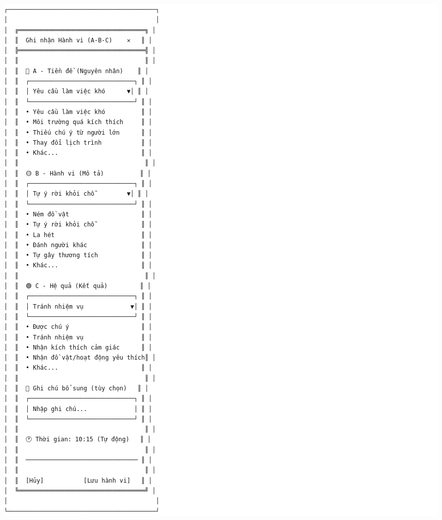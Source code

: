 ```
┌─────────────────────────────────────────┐
│                                         │
│  ╔═══════════════════════════════════╗ │
│  ║  Ghi nhận Hành vi (A-B-C)    ✕   ║ │
│  ╠═══════════════════════════════════╣ │
│  ║                                   ║ │
│  ║  🔴 A - Tiền đề (Nguyên nhân)    ║ │
│  ║  ┌─────────────────────────────┐ ║ │
│  ║  │ Yêu cầu làm việc khó      ▼│ ║ │
│  ║  └─────────────────────────────┘ ║ │
│  ║  • Yêu cầu làm việc khó          ║ │
│  ║  • Môi trường quá kích thích     ║ │
│  ║  • Thiếu chú ý từ người lớn      ║ │
│  ║  • Thay đổi lịch trình           ║ │
│  ║  • Khác...                       ║ │
│  ║                                   ║ │
│  ║  🟡 B - Hành vi (Mô tả)          ║ │
│  ║  ┌─────────────────────────────┐ ║ │
│  ║  │ Tự ý rời khỏi chỗ         ▼│ ║ │
│  ║  └─────────────────────────────┘ ║ │
│  ║  • Ném đồ vật                    ║ │
│  ║  • Tự ý rời khỏi chỗ             ║ │
│  ║  • La hét                        ║ │
│  ║  • Đánh người khác               ║ │
│  ║  • Tự gây thương tích            ║ │
│  ║  • Khác...                       ║ │
│  ║                                   ║ │
│  ║  🟢 C - Hệ quả (Kết quả)         ║ │
│  ║  ┌─────────────────────────────┐ ║ │
│  ║  │ Tránh nhiệm vụ             ▼│ ║ │
│  ║  └─────────────────────────────┘ ║ │
│  ║  • Được chú ý                    ║ │
│  ║  • Tránh nhiệm vụ                ║ │
│  ║  • Nhận kích thích cảm giác      ║ │
│  ║  • Nhận đồ vật/hoạt động yêu thích║ │
│  ║  • Khác...                       ║ │
│  ║                                   ║ │
│  ║  📝 Ghi chú bổ sung (tùy chọn)   ║ │
│  ║  ┌─────────────────────────────┐ ║ │
│  ║  │ Nhập ghi chú...             │ ║ │
│  ║  └─────────────────────────────┘ ║ │
│  ║                                   ║ │
│  ║  🕐 Thời gian: 10:15 (Tự động)   ║ │
│  ║                                   ║ │
│  ║  ─────────────────────────────── ║ │
│  ║                                   ║ │
│  ║  [Hủy]           [Lưu hành vi]   ║ │
│  ╚═══════════════════════════════════╝ │
│                                         │
└─────────────────────────────────────────┘
```
